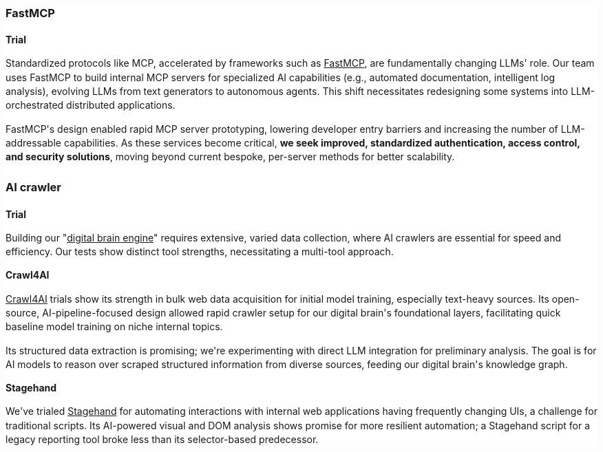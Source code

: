 ### FastMCP

**Trial**

Standardized protocols like MCP, accelerated by frameworks such as [FastMCP](https://github.com/jlowin/fastmcp), are fundamentally changing LLMs' role. Our team uses FastMCP to build internal MCP servers for specialized AI capabilities (e.g., automated documentation, intelligent log analysis), evolving LLMs from text generators to autonomous agents. This shift necessitates redesigning some systems into LLM-orchestrated distributed applications.

FastMCP's design enabled rapid MCP server prototyping, lowering developer entry barriers and increasing the number of LLM-addressable capabilities. As these services become critical, **we seek improved, standardized authentication, access control, and security solutions**, moving beyond current bespoke, per-server methods for better scalability.

### AI crawler

**Trial**

Building our "[digital brain engine](https://memo.d.foundation/updates/build-log/brainery/)" requires extensive, varied data collection, where AI crawlers are essential for speed and efficiency. Our tests show distinct tool strengths, necessitating a multi-tool approach.

**Crawl4AI**

[Crawl4AI](https://crawl4ai.com/) trials show its strength in bulk web data acquisition for initial model training, especially text-heavy sources. Its open-source, AI-pipeline-focused design allowed rapid crawler setup for our digital brain's foundational layers, facilitating quick baseline model training on niche internal topics.

Its structured data extraction is promising; we're experimenting with direct LLM integration for preliminary analysis. The goal is for AI models to reason over scraped structured information from diverse sources, feeding our digital brain's knowledge graph.

**Stagehand**

We've trialed [Stagehand](https://www.stagehand.dev/) for automating interactions with internal web applications having frequently changing UIs, a challenge for traditional scripts. Its AI-powered visual and DOM analysis shows promise for more resilient automation; a Stagehand script for a legacy reporting tool broke less than its selector-based predecessor.
